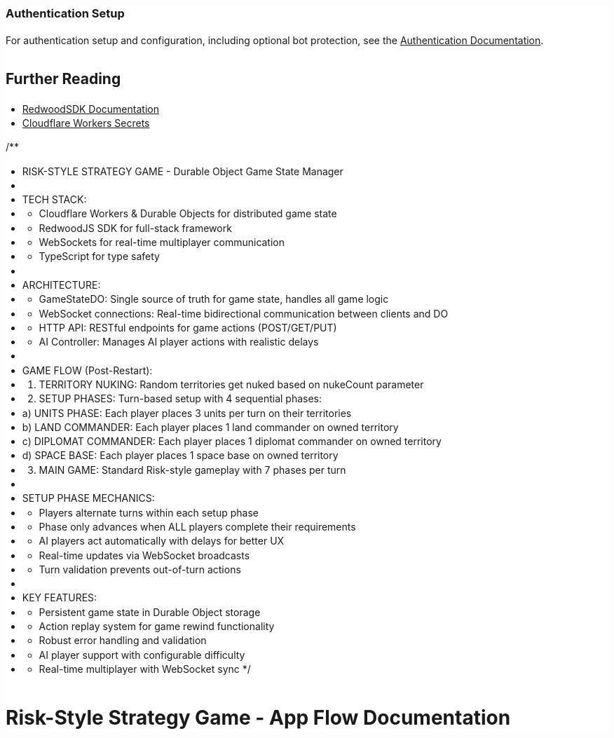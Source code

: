 ### Authentication Setup

For authentication setup and configuration, including optional bot protection, see the [Authentication Documentation](https://docs.rwsdk.com/core/authentication).

## Further Reading

- [RedwoodSDK Documentation](https://docs.rwsdk.com/)
- [Cloudflare Workers Secrets](https://developers.cloudflare.com/workers/runtime-apis/secrets/)

/**
 * RISK-STYLE STRATEGY GAME - Durable Object Game State Manager
 * 
 * TECH STACK:
 * - Cloudflare Workers & Durable Objects for distributed game state
 * - RedwoodJS SDK for full-stack framework
 * - WebSockets for real-time multiplayer communication
 * - TypeScript for type safety
 * 
 * ARCHITECTURE:
 * - GameStateDO: Single source of truth for game state, handles all game logic
 * - WebSocket connections: Real-time bidirectional communication between clients and DO
 * - HTTP API: RESTful endpoints for game actions (POST/GET/PUT)
 * - AI Controller: Manages AI player actions with realistic delays
 * 
 * GAME FLOW (Post-Restart):
 * 1. TERRITORY NUKING: Random territories get nuked based on nukeCount parameter
 * 2. SETUP PHASES: Turn-based setup with 4 sequential phases:
 *    a) UNITS PHASE: Each player places 3 units per turn on their territories
 *    b) LAND COMMANDER: Each player places 1 land commander on owned territory
 *    c) DIPLOMAT COMMANDER: Each player places 1 diplomat commander on owned territory  
 *    d) SPACE BASE: Each player places 1 space base on owned territory
 * 3. MAIN GAME: Standard Risk-style gameplay with 7 phases per turn
 * 
 * SETUP PHASE MECHANICS:
 * - Players alternate turns within each setup phase
 * - Phase only advances when ALL players complete their requirements
 * - AI players act automatically with delays for better UX
 * - Real-time updates via WebSocket broadcasts
 * - Turn validation prevents out-of-turn actions
 * 
 * KEY FEATURES:
 * - Persistent game state in Durable Object storage
 * - Action replay system for game rewind functionality
 * - Robust error handling and validation
 * - AI player support with configurable difficulty
 * - Real-time multiplayer with WebSocket sync
 */

 # Risk-Style Strategy Game - App Flow Documentation
